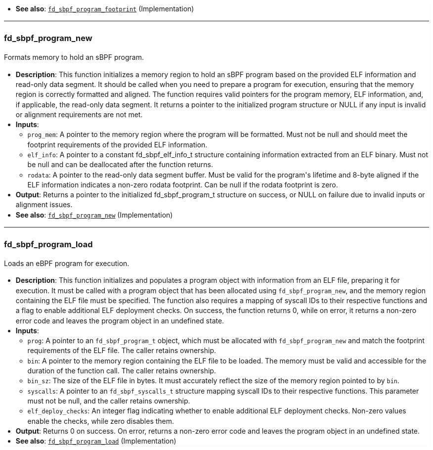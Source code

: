 - **See also**: [`fd_sbpf_program_footprint`](fd_sbpf_loader.c.driver.md#fd_sbpf_program_footprint)  (Implementation)


---
### fd\_sbpf\_program\_new
Formats memory to hold an sBPF program.
- **Description**: This function initializes a memory region to hold an sBPF program based on the provided ELF information and read-only data segment. It should be called when you need to prepare a program for execution, ensuring that the memory region is correctly formatted and aligned. The function requires valid pointers for the program memory, ELF information, and, if applicable, the read-only data segment. It returns a pointer to the initialized program structure or NULL if any input is invalid or alignment requirements are not met.
- **Inputs**:
    - `prog_mem`: A pointer to the memory region where the program will be formatted. Must not be null and should meet the footprint requirements of the provided ELF information.
    - `elf_info`: A pointer to a constant fd_sbpf_elf_info_t structure containing information extracted from an ELF binary. Must not be null and can be deallocated after the function returns.
    - `rodata`: A pointer to the read-only data segment buffer. Must be valid for the program's lifetime and 8-byte aligned if the ELF information indicates a non-zero rodata footprint. Can be null if the rodata footprint is zero.
- **Output**: Returns a pointer to the initialized fd_sbpf_program_t structure on success, or NULL on failure due to invalid inputs or alignment issues.
- **See also**: [`fd_sbpf_program_new`](fd_sbpf_loader.c.driver.md#fd_sbpf_program_new)  (Implementation)


---
### fd\_sbpf\_program\_load
Loads an eBPF program for execution.
- **Description**: This function initializes and populates a program object with information from an ELF file, preparing it for execution. It must be called with a program object that has been allocated using `fd_sbpf_program_new`, and the memory region containing the ELF file must be specified. The function also requires a mapping of syscall IDs to their respective functions and a flag to enable additional ELF deployment checks. On success, the function returns 0, while on error, it returns a non-zero error code and leaves the program object in an undefined state.
- **Inputs**:
    - `prog`: A pointer to an `fd_sbpf_program_t` object, which must be allocated with `fd_sbpf_program_new` and match the footprint requirements of the ELF file. The caller retains ownership.
    - `bin`: A pointer to the memory region containing the ELF file to be loaded. The memory must be valid and accessible for the duration of the function call. The caller retains ownership.
    - `bin_sz`: The size of the ELF file in bytes. It must accurately reflect the size of the memory region pointed to by `bin`.
    - `syscalls`: A pointer to an `fd_sbpf_syscalls_t` structure mapping syscall IDs to their respective functions. This parameter must not be null, and the caller retains ownership.
    - `elf_deploy_checks`: An integer flag indicating whether to enable additional ELF deployment checks. Non-zero values enable the checks, while zero disables them.
- **Output**: Returns 0 on success. On error, returns a non-zero error code and leaves the program object in an undefined state.
- **See also**: [`fd_sbpf_program_load`](fd_sbpf_loader.c.driver.md#fd_sbpf_program_load)  (Implementation)
